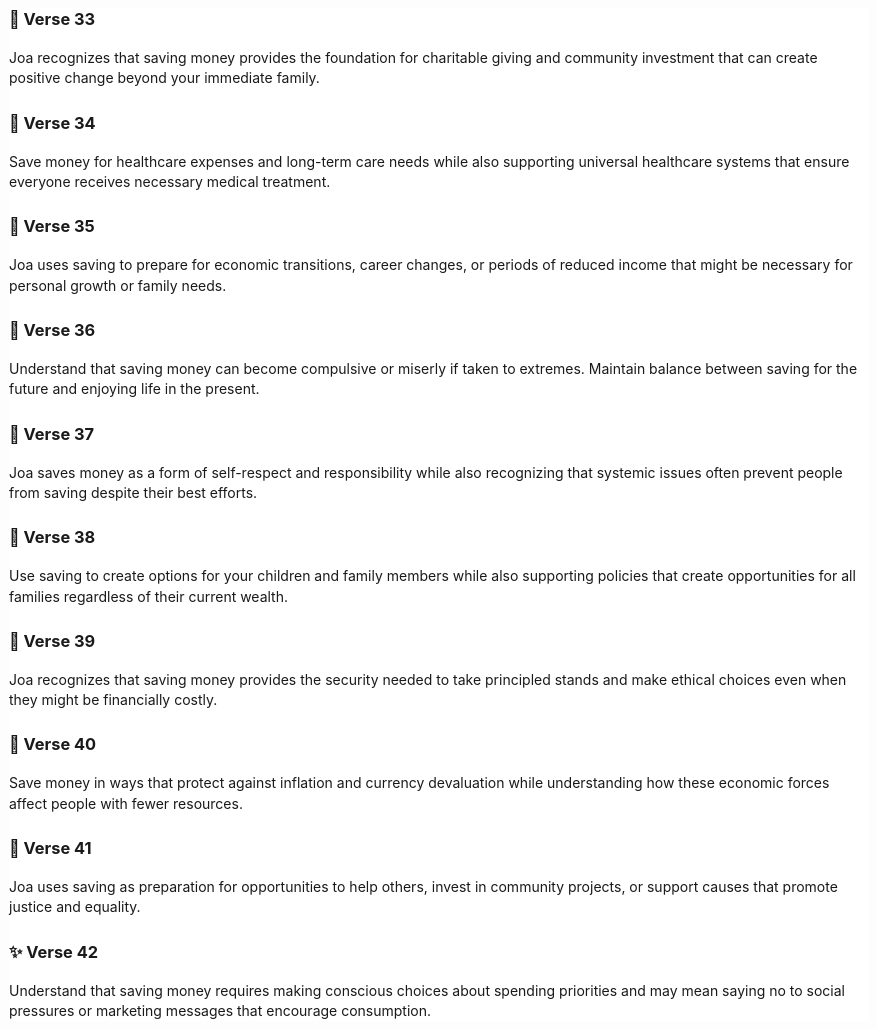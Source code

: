 <div class="verse">
<h3><span class="verse-number">🌟 Verse 33</span></h3>
<p>Joa recognizes that saving money provides the foundation for charitable giving and community investment that can create positive change beyond your immediate family.</p>
</div>

<div class="verse">
<h3><span class="verse-number">🎯 Verse 34</span></h3>
<p>Save money for healthcare expenses and long-term care needs while also supporting universal healthcare systems that ensure everyone receives necessary medical treatment.</p>
</div>

<div class="verse">
<h3><span class="verse-number">💎 Verse 35</span></h3>
<p>Joa uses saving to prepare for economic transitions, career changes, or periods of reduced income that might be necessary for personal growth or family needs.</p>
</div>

<div class="verse">
<h3><span class="verse-number">💫 Verse 36</span></h3>
<p>Understand that saving money can become compulsive or miserly if taken to extremes. Maintain balance between saving for the future and enjoying life in the present.</p>
</div>

<div class="verse">
<h3><span class="verse-number">💫 Verse 37</span></h3>
<p>Joa saves money as a form of self-respect and responsibility while also recognizing that systemic issues often prevent people from saving despite their best efforts.</p>
</div>

<div class="verse">
<h3><span class="verse-number">💫 Verse 38</span></h3>
<p>Use saving to create options for your children and family members while also supporting policies that create opportunities for all families regardless of their current wealth.</p>
</div>

<div class="verse">
<h3><span class="verse-number">💫 Verse 39</span></h3>
<p>Joa recognizes that saving money provides the security needed to take principled stands and make ethical choices even when they might be financially costly.</p>
</div>

<div class="verse">
<h3><span class="verse-number">💫 Verse 40</span></h3>
<p>Save money in ways that protect against inflation and currency devaluation while understanding how these economic forces affect people with fewer resources.</p>
</div>

<div class="verse">
<h3><span class="verse-number">💫 Verse 41</span></h3>
<p>Joa uses saving as preparation for opportunities to help others, invest in community projects, or support causes that promote justice and equality.</p>
</div>

<div class="verse">
<h3><span class="verse-number">✨ Verse 42</span></h3>
<p>Understand that saving money requires making conscious choices about spending priorities and may mean saying no to social pressures or marketing messages that encourage consumption.</p>
</div>
